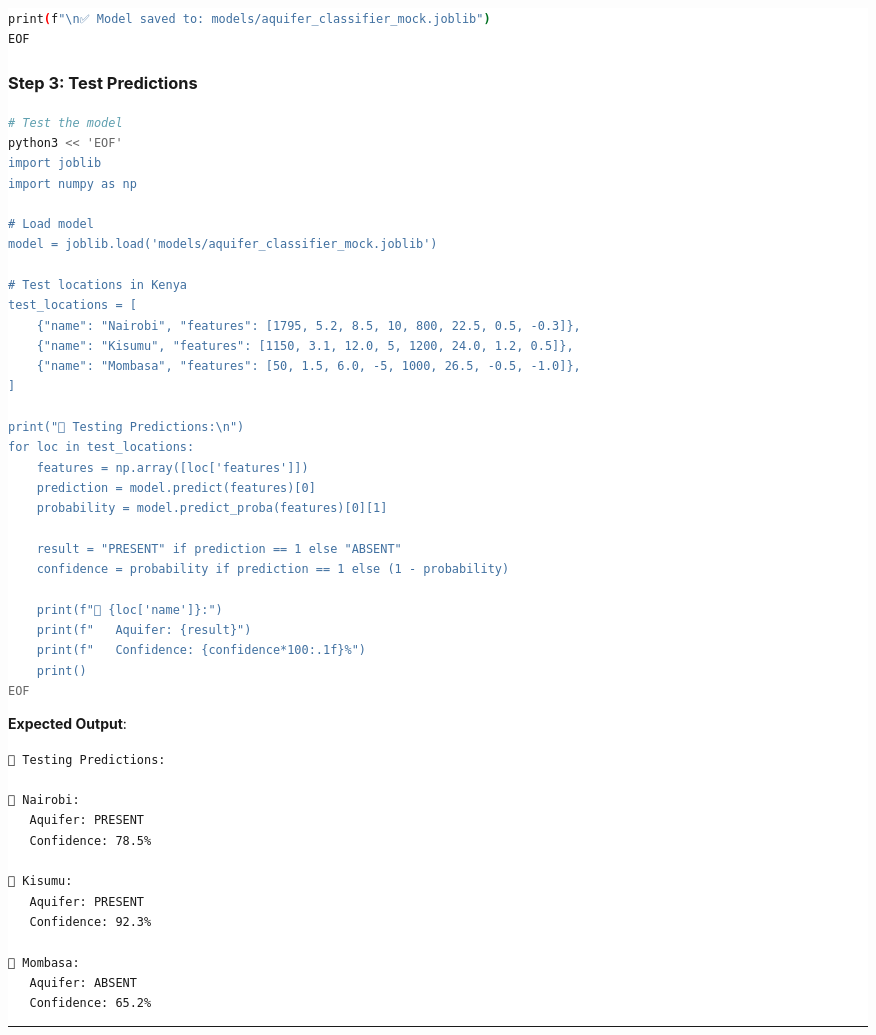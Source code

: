 ```bash
print(f"\n✅ Model saved to: models/aquifer_classifier_mock.joblib")
EOF
```

### **Step 3: Test Predictions**

```bash
# Test the model
python3 << 'EOF'
import joblib
import numpy as np

# Load model
model = joblib.load('models/aquifer_classifier_mock.joblib')

# Test locations in Kenya
test_locations = [
    {"name": "Nairobi", "features": [1795, 5.2, 8.5, 10, 800, 22.5, 0.5, -0.3]},
    {"name": "Kisumu", "features": [1150, 3.1, 12.0, 5, 1200, 24.0, 1.2, 0.5]},
    {"name": "Mombasa", "features": [50, 1.5, 6.0, -5, 1000, 26.5, -0.5, -1.0]},
]

print("🔮 Testing Predictions:\n")
for loc in test_locations:
    features = np.array([loc['features']])
    prediction = model.predict(features)[0]
    probability = model.predict_proba(features)[0][1]
    
    result = "PRESENT" if prediction == 1 else "ABSENT"
    confidence = probability if prediction == 1 else (1 - probability)
    
    print(f"📍 {loc['name']}:")
    print(f"   Aquifer: {result}")
    print(f"   Confidence: {confidence*100:.1f}%")
    print()
EOF
```

**Expected Output**:
```
🔮 Testing Predictions:

📍 Nairobi:
   Aquifer: PRESENT
   Confidence: 78.5%

📍 Kisumu:
   Aquifer: PRESENT
   Confidence: 92.3%

📍 Mombasa:
   Aquifer: ABSENT
   Confidence: 65.2%
```

---